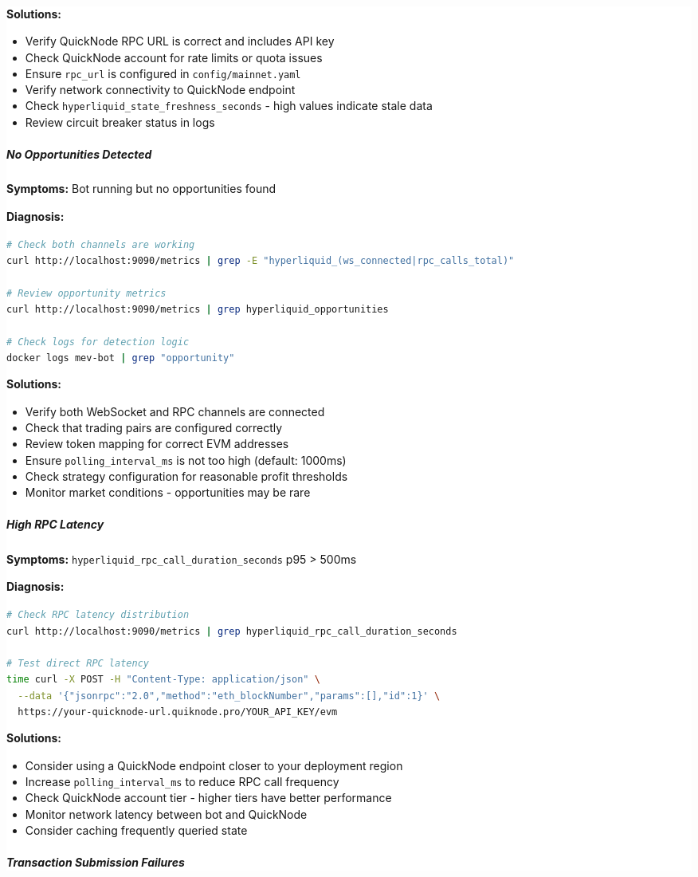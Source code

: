 **Solutions:**
- Verify QuickNode RPC URL is correct and includes API key
- Check QuickNode account for rate limits or quota issues
- Ensure `rpc_url` is configured in `config/mainnet.yaml`
- Verify network connectivity to QuickNode endpoint
- Check `hyperliquid_state_freshness_seconds` - high values indicate stale data
- Review circuit breaker status in logs

##### No Opportunities Detected

**Symptoms:** Bot running but no opportunities found

**Diagnosis:**
```bash
# Check both channels are working
curl http://localhost:9090/metrics | grep -E "hyperliquid_(ws_connected|rpc_calls_total)"

# Review opportunity metrics
curl http://localhost:9090/metrics | grep hyperliquid_opportunities

# Check logs for detection logic
docker logs mev-bot | grep "opportunity"
```

**Solutions:**
- Verify both WebSocket and RPC channels are connected
- Check that trading pairs are configured correctly
- Review token mapping for correct EVM addresses
- Ensure `polling_interval_ms` is not too high (default: 1000ms)
- Check strategy configuration for reasonable profit thresholds
- Monitor market conditions - opportunities may be rare

##### High RPC Latency

**Symptoms:** `hyperliquid_rpc_call_duration_seconds` p95 > 500ms

**Diagnosis:**
```bash
# Check RPC latency distribution
curl http://localhost:9090/metrics | grep hyperliquid_rpc_call_duration_seconds

# Test direct RPC latency
time curl -X POST -H "Content-Type: application/json" \
  --data '{"jsonrpc":"2.0","method":"eth_blockNumber","params":[],"id":1}' \
  https://your-quicknode-url.quiknode.pro/YOUR_API_KEY/evm
```

**Solutions:**
- Consider using a QuickNode endpoint closer to your deployment region
- Increase `polling_interval_ms` to reduce RPC call frequency
- Check QuickNode account tier - higher tiers have better performance
- Monitor network latency between bot and QuickNode
- Consider caching frequently queried state

##### Transaction Submission Failures
